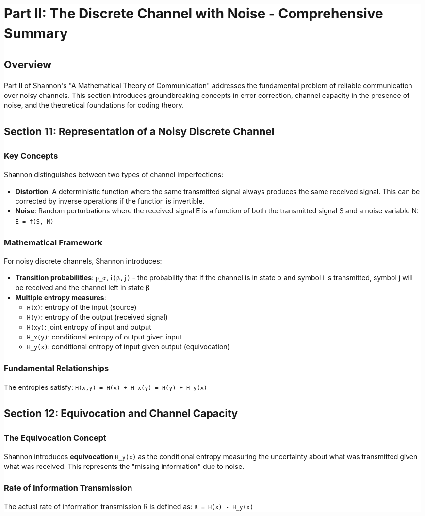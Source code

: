 # Part II: The Discrete Channel with Noise - Comprehensive Summary

## Overview

Part II of Shannon's "A Mathematical Theory of Communication" addresses the fundamental problem of reliable communication over noisy channels. This section introduces groundbreaking concepts in error correction, channel capacity in the presence of noise, and the theoretical foundations for coding theory.

## Section 11: Representation of a Noisy Discrete Channel

### Key Concepts

Shannon distinguishes between two types of channel imperfections:
- **Distortion**: A deterministic function where the same transmitted signal always produces the same received signal. This can be corrected by inverse operations if the function is invertible.
- **Noise**: Random perturbations where the received signal E is a function of both the transmitted signal S and a noise variable N: `E = f(S, N)`

### Mathematical Framework

For noisy discrete channels, Shannon introduces:
- **Transition probabilities**: `p_α,i(β,j)` - the probability that if the channel is in state α and symbol i is transmitted, symbol j will be received and the channel left in state β
- **Multiple entropy measures**:
  - `H(x)`: entropy of the input (source)
  - `H(y)`: entropy of the output (received signal)  
  - `H(xy)`: joint entropy of input and output
  - `H_x(y)`: conditional entropy of output given input
  - `H_y(x)`: conditional entropy of input given output (equivocation)

### Fundamental Relationships

The entropies satisfy: `H(x,y) = H(x) + H_x(y) = H(y) + H_y(x)`

## Section 12: Equivocation and Channel Capacity

### The Equivocation Concept

Shannon introduces **equivocation** `H_y(x)` as the conditional entropy measuring the uncertainty about what was transmitted given what was received. This represents the "missing information" due to noise.

### Rate of Information Transmission

The actual rate of information transmission R is defined as:
`R = H(x) - H_y(x)`
